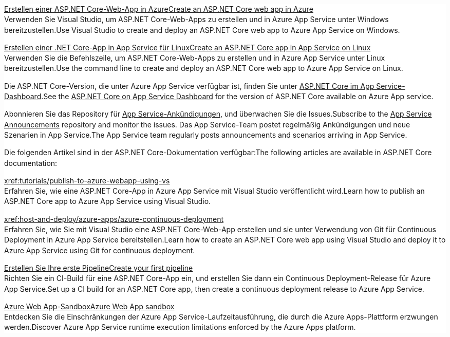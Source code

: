 [<span data-ttu-id="4c70b-108">Erstellen einer ASP.NET Core-Web-App in Azure</span><span class="sxs-lookup"><span data-stu-id="4c70b-108">Create an ASP.NET Core web app in Azure</span></span>](/azure/app-service/app-service-web-get-started-dotnet)  
<span data-ttu-id="4c70b-109">Verwenden Sie Visual Studio, um ASP.NET Core-Web-Apps zu erstellen und in Azure App Service unter Windows bereitzustellen.</span><span class="sxs-lookup"><span data-stu-id="4c70b-109">Use Visual Studio to create and deploy an ASP.NET Core web app to Azure App Service on Windows.</span></span>

[<span data-ttu-id="4c70b-110">Erstellen einer .NET Core-App in App Service für Linux</span><span class="sxs-lookup"><span data-stu-id="4c70b-110">Create an ASP.NET Core app in App Service on Linux</span></span>](/azure/app-service/containers/quickstart-dotnetcore)  
<span data-ttu-id="4c70b-111">Verwenden Sie die Befehlszeile, um ASP.NET Core-Web-Apps zu erstellen und in Azure App Service unter Linux bereitzustellen.</span><span class="sxs-lookup"><span data-stu-id="4c70b-111">Use the command line to create and deploy an ASP.NET Core web app to Azure App Service on Linux.</span></span>

<span data-ttu-id="4c70b-112">Die ASP.NET Core-Version, die unter Azure App Service verfügbar ist, finden Sie unter [ASP.NET Core im App Service-Dashboard](https://aspnetcoreon.azurewebsites.net/).</span><span class="sxs-lookup"><span data-stu-id="4c70b-112">See the [ASP.NET Core on App Service Dashboard](https://aspnetcoreon.azurewebsites.net/) for the version of ASP.NET Core available on Azure App service.</span></span>

<span data-ttu-id="4c70b-113">Abonnieren Sie das Repository für [App Service-Ankündigungen](https://github.com/Azure/app-service-announcements/), und überwachen Sie die Issues.</span><span class="sxs-lookup"><span data-stu-id="4c70b-113">Subscribe to the [App Service Announcements](https://github.com/Azure/app-service-announcements/) repository and monitor the issues.</span></span> <span data-ttu-id="4c70b-114">Das App Service-Team postet regelmäßig Ankündigungen und neue Szenarien in App Service.</span><span class="sxs-lookup"><span data-stu-id="4c70b-114">The App Service team regularly posts announcements and scenarios arriving in App Service.</span></span>

<span data-ttu-id="4c70b-115">Die folgenden Artikel sind in der ASP.NET Core-Dokumentation verfügbar:</span><span class="sxs-lookup"><span data-stu-id="4c70b-115">The following articles are available in ASP.NET Core documentation:</span></span>

<xref:tutorials/publish-to-azure-webapp-using-vs>  
<span data-ttu-id="4c70b-116">Erfahren Sie, wie eine ASP.NET Core-App in Azure App Service mit Visual Studio veröffentlicht wird.</span><span class="sxs-lookup"><span data-stu-id="4c70b-116">Learn how to publish an ASP.NET Core app to Azure App Service using Visual Studio.</span></span>

<xref:host-and-deploy/azure-apps/azure-continuous-deployment>  
<span data-ttu-id="4c70b-117">Erfahren Sie, wie Sie mit Visual Studio eine ASP.NET Core-Web-App erstellen und sie unter Verwendung von Git für Continuous Deployment in Azure App Service bereitstellen.</span><span class="sxs-lookup"><span data-stu-id="4c70b-117">Learn how to create an ASP.NET Core web app using Visual Studio and deploy it to Azure App Service using Git for continuous deployment.</span></span>

[<span data-ttu-id="4c70b-118">Erstellen Sie Ihre erste Pipeline</span><span class="sxs-lookup"><span data-stu-id="4c70b-118">Create your first pipeline</span></span>](/azure/devops/pipelines/get-started-yaml)  
<span data-ttu-id="4c70b-119">Richten Sie ein CI-Build für eine ASP.NET Core-App ein, und erstellen Sie dann ein Continuous Deployment-Release für Azure App Service.</span><span class="sxs-lookup"><span data-stu-id="4c70b-119">Set up a CI build for an ASP.NET Core app, then create a continuous deployment release to Azure App Service.</span></span>

[<span data-ttu-id="4c70b-120">Azure Web App-Sandbox</span><span class="sxs-lookup"><span data-stu-id="4c70b-120">Azure Web App sandbox</span></span>](https://github.com/projectkudu/kudu/wiki/Azure-Web-App-sandbox)  
<span data-ttu-id="4c70b-121">Entdecken Sie die Einschränkungen der Azure App Service-Laufzeitausführung, die durch die Azure Apps-Plattform erzwungen werden.</span><span class="sxs-lookup"><span data-stu-id="4c70b-121">Discover Azure App Service runtime execution limitations enforced by the Azure Apps platform.</span></span>
